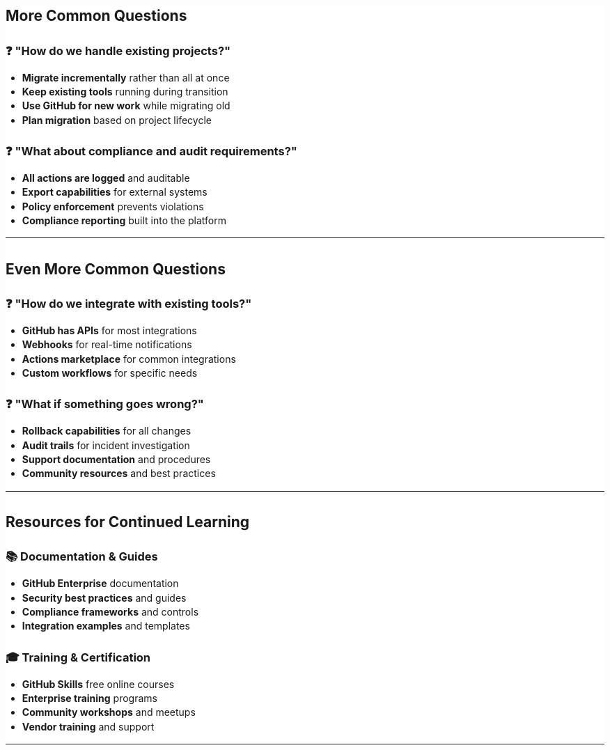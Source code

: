 ## More Common Questions

### ❓ **"How do we handle existing projects?"**
- **Migrate incrementally** rather than all at once
- **Keep existing tools** running during transition
- **Use GitHub for new work** while migrating old
- **Plan migration** based on project lifecycle

### ❓ **"What about compliance and audit requirements?"**
- **All actions are logged** and auditable
- **Export capabilities** for external systems
- **Policy enforcement** prevents violations
- **Compliance reporting** built into the platform

---

## Even More Common Questions

### ❓ **"How do we integrate with existing tools?"**
- **GitHub has APIs** for most integrations
- **Webhooks** for real-time notifications
- **Actions marketplace** for common integrations
- **Custom workflows** for specific needs

### ❓ **"What if something goes wrong?"**
- **Rollback capabilities** for all changes
- **Audit trails** for incident investigation
- **Support documentation** and procedures
- **Community resources** and best practices

---

## Resources for Continued Learning

### 📚 **Documentation & Guides**
- **GitHub Enterprise** documentation
- **Security best practices** and guides
- **Compliance frameworks** and controls
- **Integration examples** and templates

### 🎓 **Training & Certification**
- **GitHub Skills** free online courses
- **Enterprise training** programs
- **Community workshops** and meetups
- **Vendor training** and support

---
